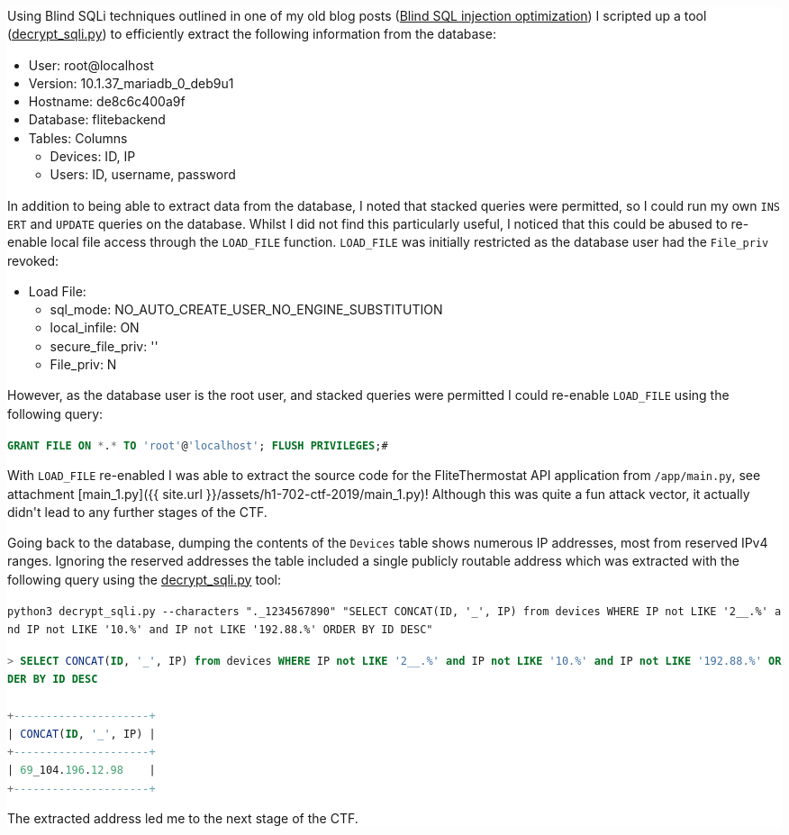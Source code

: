 Using Blind SQLi techniques outlined in one of my old blog posts ([Blind SQL injection optimization](https://ajxchapman.github.io/security/2017/01/14/blind-sql-injection.html)) I scripted up a tool ([decrypt_sqli.py](https://gist.github.com/ajxchapman/b7baca094e61ff120c44379029646b97#file-decrypt_sqli-py)) to efficiently extract the following information from the database:
* User: root@localhost
* Version: 10.1.37_mariadb_0_deb9u1
* Hostname: de8c6c400a9f
* Database: flitebackend
* Tables: Columns
  * Devices: ID, IP
  * Users: ID, username, password

In addition to being able to extract data from the database, I noted that stacked queries were permitted, so I could run my own `INSERT` and `UPDATE` queries on the database. Whilst I did not find this particularly useful, I noticed that this could be abused to re-enable local file access through the `LOAD_FILE` function. `LOAD_FILE` was initially restricted as the database user had the `File_priv` revoked:
* Load File:
  * sql_mode: NO_AUTO_CREATE_USER_NO_ENGINE_SUBSTITUTION
  * local_infile: ON
  * secure_file_priv: ''
  * File_priv: N

However, as the database user is the root user, and stacked queries were permitted I could re-enable `LOAD_FILE` using the following query:
```sql
GRANT FILE ON *.* TO 'root'@'localhost'; FLUSH PRIVILEGES;#
```

With `LOAD_FILE` re-enabled I was able to extract the source code for the FliteThermostat API application from `/app/main.py`, see attachment [main_1.py]({{ site.url }}/assets/h1-702-ctf-2019/main_1.py)! Although this was quite a fun attack vector, it actually didn't lead to any further stages of the CTF.

Going back to the database, dumping the contents of the `Devices` table shows numerous IP addresses, most from reserved IPv4 ranges. Ignoring the reserved addresses the table included a single publicly routable address which was extracted with the following query using the [decrypt_sqli.py](https://gist.github.com/ajxchapman/b7baca094e61ff120c44379029646b97#file-decrypt_sqli-py) tool:
```shell
python3 decrypt_sqli.py --characters "._1234567890" "SELECT CONCAT(ID, '_', IP) from devices WHERE IP not LIKE '2__.%' and IP not LIKE '10.%' and IP not LIKE '192.88.%' ORDER BY ID DESC"
```
```sql
> SELECT CONCAT(ID, '_', IP) from devices WHERE IP not LIKE '2__.%' and IP not LIKE '10.%' and IP not LIKE '192.88.%' ORDER BY ID DESC

+---------------------+
| CONCAT(ID, '_', IP) |
+---------------------+
| 69_104.196.12.98    |
+---------------------+
```

The extracted address led me to the next stage of the CTF.
